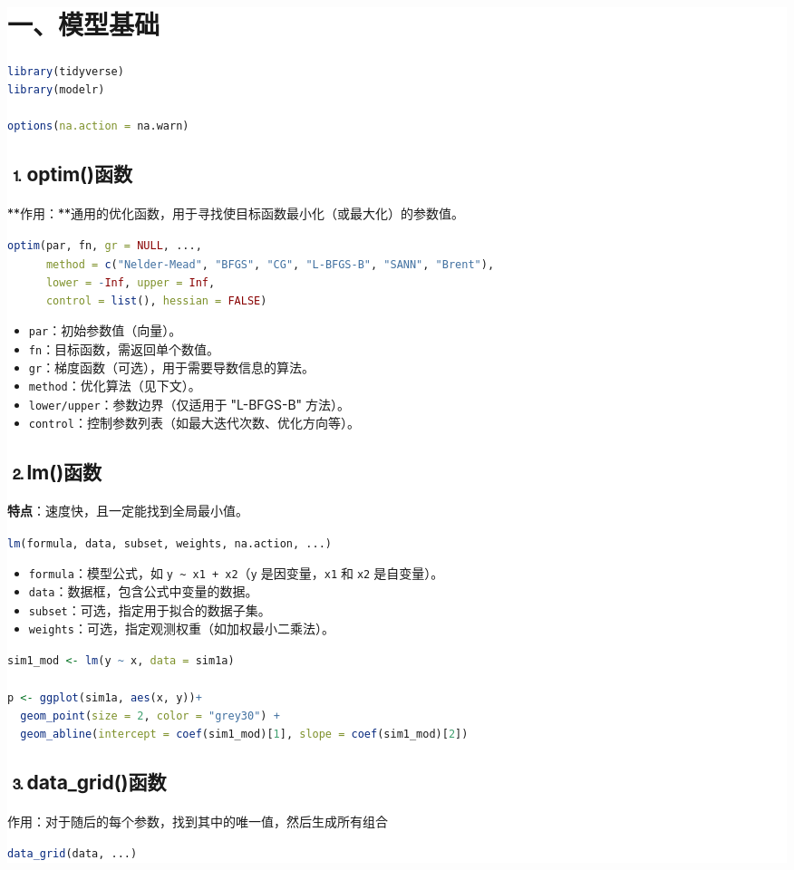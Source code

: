 # 一、模型基础

```R
library(tidyverse)
library(modelr)

options(na.action = na.warn)
```

## &#9352;optim()函数

**作用：**通用的优化函数，用于寻找使目标函数最小化（或最大化）的参数值。

```R
optim(par, fn, gr = NULL, ..., 
      method = c("Nelder-Mead", "BFGS", "CG", "L-BFGS-B", "SANN", "Brent"),
      lower = -Inf, upper = Inf,
      control = list(), hessian = FALSE)
```

- `par`：初始参数值（向量）。
- `fn`：目标函数，需返回单个数值。
- `gr`：梯度函数（可选），用于需要导数信息的算法。
- `method`：优化算法（见下文）。
- `lower/upper`：参数边界（仅适用于 "L-BFGS-B" 方法）。
- `control`：控制参数列表（如最大迭代次数、优化方向等）。

## &#9353;lm()函数

**特点**：速度快，且一定能找到全局最小值。

```R
lm(formula, data, subset, weights, na.action, ...)
```

- `formula`：模型公式，如 `y ~ x1 + x2`（`y` 是因变量，`x1` 和 `x2` 是自变量）。
- `data`：数据框，包含公式中变量的数据。
- `subset`：可选，指定用于拟合的数据子集。
- `weights`：可选，指定观测权重（如加权最小二乘法）。

```R
sim1_mod <- lm(y ~ x, data = sim1a)

p <- ggplot(sim1a, aes(x, y))+
  geom_point(size = 2, color = "grey30") +
  geom_abline(intercept = coef(sim1_mod)[1], slope = coef(sim1_mod)[2])
```

## &#9354;data_grid()函数

作用：对于随后的每个参数，找到其中的唯一值，然后生成所有组合

```R
data_grid(data, ...)
```
